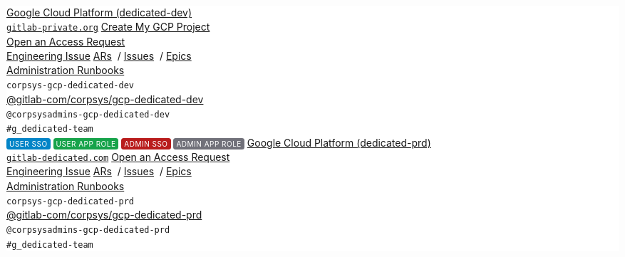 <tr>
<td>
<a href="/handbook/security/corporate/systems/google/cloud/dedicated-dev">Google Cloud Platform (dedicated-dev)<br><code>gitlab-private.org</code></a></td>
<td>
<i class="fas fa-cloud-arrow-up mr-2"></i><a href="/handbook/security/corporate/systems/google/cloud/dedicated-dev/projects">Create My GCP Project</a><br>
<i class="fas fa-user-plus mr-2"></i><a href="https://gitlab.com/gitlab-com/team-member-epics/access-requests/-/issues/new?issuable_template=gcp_dedicated_dev_default">Open an Access Request</a><br>
<i class="fas fa-gear mr-2"></i><a href="https://gitlab.com/gitlab-com/gl-security/corp/issue-tracker/-/issues/new?issuable_template=gcp_dedicated_dev_default">Engineering Issue</a>
</td>
<td>
<a href="https://gitlab.com/gitlab-com/team-member-epics/access-requests/-/issues/?label_name%5B%5D=corpsys-gcp-dedicated-dev">ARs</a>
&nbsp;/&nbsp;<a href="https://gitlab.com/gitlab-com/gl-security/corp/issue-tracker/-/issues/?label_name%5B%5D=corpsys-gcp-dedicated-dev">Issues</a>
&nbsp;/&nbsp;<a href="https://gitlab.com/groups/gitlab-com/gl-security/corp/-/epics?label_name[]=corpsys-gcp-dedicated-dev">Epics</a>
<br>
<i class="fas fa-book mr-2"></i><a href="https://handbook.gitlab.systems/google/cloud/dedicated-dev">Administration Runbooks</a><br>
<i class="fas fa-tag mr-2"></i><code>corpsys-gcp-dedicated-dev</code><br>
<i class="fa-brands fa-gitlab mr-2"></i><a href="https://gitlab.com/groups/gitlab-com/corpsys/gcp-dedicated-dev">@gitlab-com/corpsys/gcp-dedicated-dev</a><br>
<i class="fa-brands fa-slack mr-2"></i><code>@corpsysadmins-gcp-dedicated-dev</code><br>
<i class="fa-brands fa-slack mr-2"></i><code>#g_dedicated-team</code><br>
<i class="fas fa-shield-halved mr-2"></i>
<span style="background-color: #0284c7; color: #ffffff; font-weight: normal; padding: 2px 4px; border-radius: 0.25rem; letter-spacing: 0.05em; font-size: 10px;">USER SSO</span>
<span style="background-color: #16a34a; color: #ffffff; font-weight: normal; padding: 2px 4px; border-radius: 0.25rem; letter-spacing: 0.05em; font-size: 10px;">USER APP ROLE</span>
<span style="background-color: #b91c1c; color: #ffffff; font-weight: normal; padding: 2px 4px; border-radius: 0.25rem; letter-spacing: 0.05em; font-size: 10px;">ADMIN SSO</span>
<span style="background-color: #71717a; color: #ffffff; font-weight: normal; padding: 2px 4px; border-radius: 0.25rem; letter-spacing: 0.05em; font-size: 10px;">ADMIN APP ROLE</span>
</td>
</tr>

<tr>
<td>
<a href="/handbook/security/corporate/systems/google/cloud/dedicated-prd">Google Cloud Platform (dedicated-prd)<br><code>gitlab-dedicated.com</code></a></td>
<td>
<i class="fas fa-user-plus mr-2"></i><a href="https://gitlab.com/gitlab-com/team-member-epics/access-requests/-/issues/new?issuable_template=gcp_dedicated_prd_default">Open an Access Request</a><br>
<i class="fas fa-gear mr-2"></i><a href="https://gitlab.com/gitlab-com/gl-security/corp/issue-tracker/-/issues/new?issuable_template=gcp_dedicated_prd_default">Engineering Issue</a>
</td>
<td>
<a href="https://gitlab.com/gitlab-com/team-member-epics/access-requests/-/issues/?label_name%5B%5D=corpsys-gcp-dedicated-prd">ARs</a>
&nbsp;/&nbsp;<a href="https://gitlab.com/gitlab-com/gl-security/corp/issue-tracker/-/issues/?label_name%5B%5D=corpsys-gcp-dedicated-prd">Issues</a>
&nbsp;/&nbsp;<a href="https://gitlab.com/groups/gitlab-com/gl-security/corp/-/epics?label_name[]=corpsys-gcp-dedicated-prd">Epics</a>
<br>
<i class="fas fa-book mr-2"></i><a href="https://handbook.gitlab.systems/google/cloud/dedicated-prd">Administration Runbooks</a><br>
<i class="fas fa-tag mr-2"></i><code>corpsys-gcp-dedicated-prd</code><br>
<i class="fa-brands fa-gitlab mr-2"></i><a href="https://gitlab.com/groups/gitlab-com/corpsys/gcp-dedicated-prd">@gitlab-com/corpsys/gcp-dedicated-prd</a><br>
<i class="fa-brands fa-slack mr-2"></i><code>@corpsysadmins-gcp-dedicated-prd</code><br>
<i class="fa-brands fa-slack mr-2"></i><code>#g_dedicated-team</code><br>